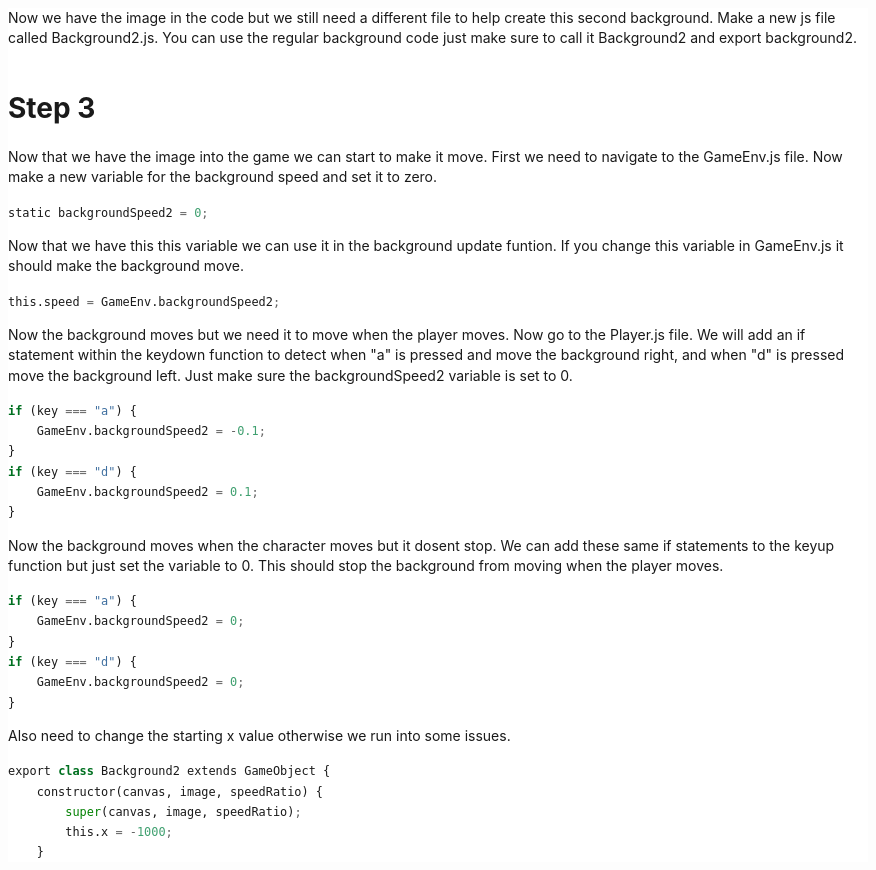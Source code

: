 Now we have the image in the code but we still need a different file to help create this second background. Make a new js file called Background2.js. You can use the regular background code just make sure to call it Background2 and export background2.

# Step 3

Now that we have the image into the game we can start to make it move. First we need to navigate to the GameEnv.js file. Now make a new variable for the background speed and set it to zero.


```python
static backgroundSpeed2 = 0;
```

Now that we have this this variable we can use it in the background update funtion. If you change this variable in GameEnv.js it should make the background move.


```python
this.speed = GameEnv.backgroundSpeed2;
```

Now the background moves but we need it to move when the player moves. Now go to the Player.js file. We will add an if statement within the keydown function to detect when "a" is pressed and move the background right, and when "d" is pressed move the background left. Just make sure the backgroundSpeed2 variable is set to 0.


```python
if (key === "a") {
    GameEnv.backgroundSpeed2 = -0.1;
}
if (key === "d") {
    GameEnv.backgroundSpeed2 = 0.1;
}
```

Now the background moves when the character moves but it dosent stop. We can add these same if statements to the keyup function but just set the variable to 0. This should stop the background from moving when the player moves.


```python
if (key === "a") {
    GameEnv.backgroundSpeed2 = 0;
}
if (key === "d") {
    GameEnv.backgroundSpeed2 = 0;
}
```

Also need to change the starting x value otherwise we run into some issues.


```python
export class Background2 extends GameObject {
    constructor(canvas, image, speedRatio) {
        super(canvas, image, speedRatio);
        this.x = -1000;
    }
```
